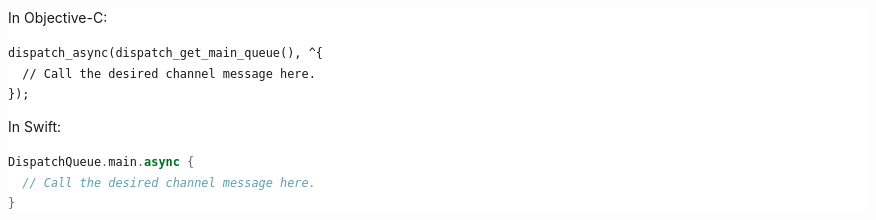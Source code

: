 In Objective-C:

```objc
dispatch_async(dispatch_get_main_queue(), ^{
  // Call the desired channel message here.
});
```

In Swift:

```swift
DispatchQueue.main.async {
  // Call the desired channel message here.
}
```

[`BasicMessageChannel`]: {{site.api}}/flutter/services/BasicMessageChannel-class.html
[`BinaryCodec`]: {{site.api}}/flutter/services/BinaryCodec-class.html
[block]: {{site.apple-dev}}/library/archive/documentation/Cocoa/Conceptual/ProgrammingWithObjectiveC/WorkingwithBlocks/WorkingwithBlocks.html
[`cloud_firestore`]: {{site.github}}/firebase/flutterfire/blob/master/packages/cloud_firestore/cloud_firestore_platform_interface/lib/src/method_channel/utils/firestore_message_codec.dart
[`dart:html` library]: {{site.dart.api}}/dart-html/dart-html-library.html
[developing packages]: /packages-and-plugins/developing-packages
[plugins]: /packages-and-plugins/developing-packages#plugin
[dispatch queue]: {{site.apple-dev}}/documentation/dispatch/dispatchqueue
[`/examples/platform_channel/`]: {{site.repo.flutter}}/tree/main/examples/platform_channel
[`/examples/platform_channel_swift/`]: {{site.repo.flutter}}/tree/main/examples/platform_channel_swift
[JS interoperability]: {{site.dart-site}}/web/js-interop
[`JSONMessageCodec`]: {{site.api}}/flutter/services/JSONMessageCodec-class.html
[`MethodChannel`]: {{site.api}}/flutter/services/MethodChannel-class.html
[`MethodChannelAndroid`]: {{site.api}}/javadoc/io/flutter/plugin/common/MethodChannel.html
[`MethodChanneliOS`]: {{site.api}}/ios-embedder/interface_flutter_method_channel.html
[Platform adaptations]: /platform-integration/platform-adaptations
[publishing packages]: /packages-and-plugins/developing-packages#publish
[`quick_actions`]: {{site.pub}}/packages/quick_actions
[section on threading]: #channels-and-platform-threading
[`StandardMessageCodec`]: {{site.api}}/flutter/services/StandardMessageCodec-class.html
[`StringCodec`]: {{site.api}}/flutter/services/StringCodec-class.html
[the main thread]: {{site.apple-dev}}/documentation/uikit?language=objc
[the UI thread]: {{site.android-dev}}/guide/components/processes-and-threads#Threads
[sending structured typesafe messages]: #pigeon


[using packages]: /packages-and-plugins/using-packages
[`defaultTargetPlatform`]: {{site.api}}/flutter/foundation/defaultTargetPlatform.html
[pigeon]: {{site.pub-pkg}}/pigeon